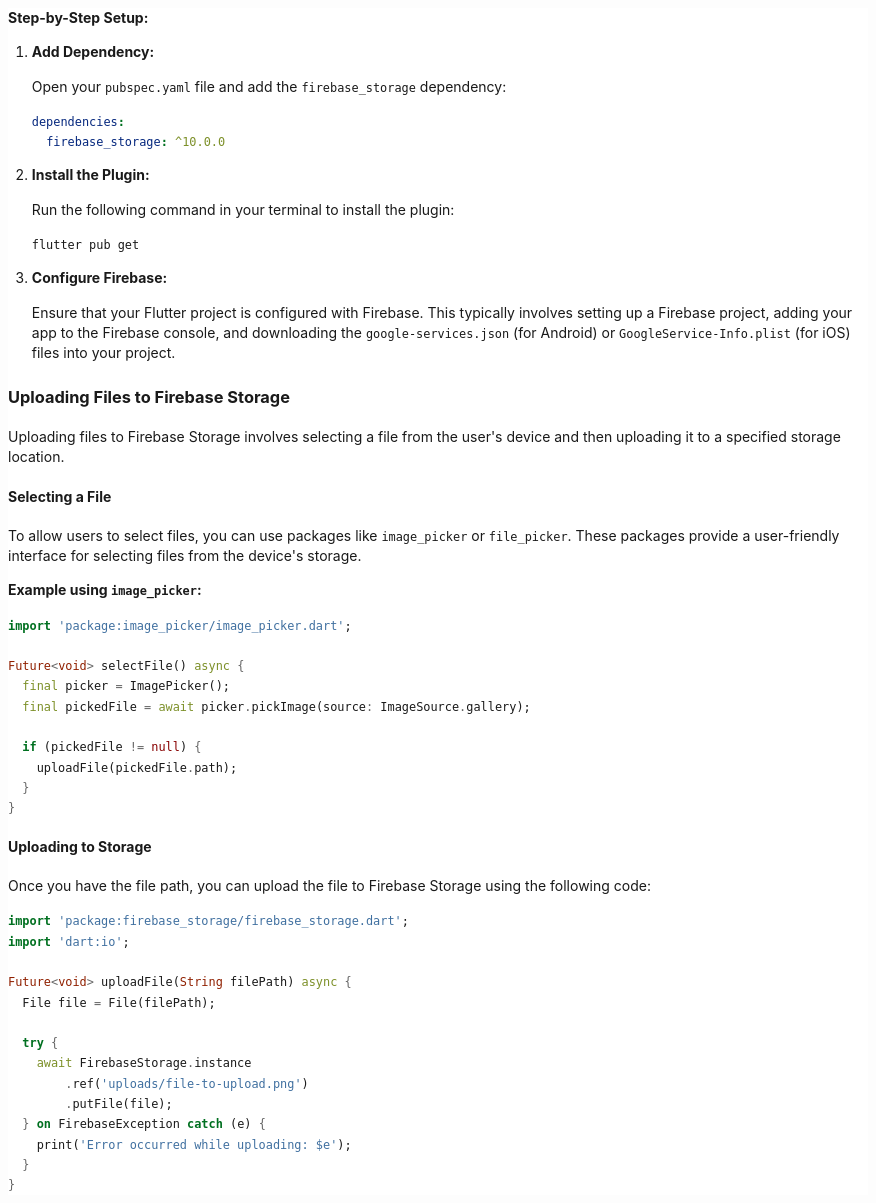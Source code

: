 **Step-by-Step Setup:**

1. **Add Dependency:**

   Open your `pubspec.yaml` file and add the `firebase_storage` dependency:

   ```yaml
   dependencies:
     firebase_storage: ^10.0.0
   ```

2. **Install the Plugin:**

   Run the following command in your terminal to install the plugin:

   ```bash
   flutter pub get
   ```

3. **Configure Firebase:**

   Ensure that your Flutter project is configured with Firebase. This typically involves setting up a Firebase project, adding your app to the Firebase console, and downloading the `google-services.json` (for Android) or `GoogleService-Info.plist` (for iOS) files into your project.

### Uploading Files to Firebase Storage

Uploading files to Firebase Storage involves selecting a file from the user's device and then uploading it to a specified storage location.

#### Selecting a File

To allow users to select files, you can use packages like `image_picker` or `file_picker`. These packages provide a user-friendly interface for selecting files from the device's storage.

**Example using `image_picker`:**

```dart
import 'package:image_picker/image_picker.dart';

Future<void> selectFile() async {
  final picker = ImagePicker();
  final pickedFile = await picker.pickImage(source: ImageSource.gallery);

  if (pickedFile != null) {
    uploadFile(pickedFile.path);
  }
}
```

#### Uploading to Storage

Once you have the file path, you can upload the file to Firebase Storage using the following code:

```dart
import 'package:firebase_storage/firebase_storage.dart';
import 'dart:io';

Future<void> uploadFile(String filePath) async {
  File file = File(filePath);

  try {
    await FirebaseStorage.instance
        .ref('uploads/file-to-upload.png')
        .putFile(file);
  } on FirebaseException catch (e) {
    print('Error occurred while uploading: $e');
  }
}
```
